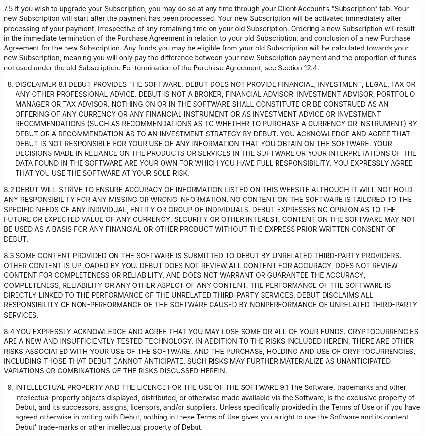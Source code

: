 7.5
If you wish to upgrade your Subscription, you may do so at any time through your Client Account’s “Subscription” tab. Your new Subscription will start after the payment has been processed. Your new Subscription will be activated immediately after processing of your payment, irrespective of any remaining time on your old Subscription. Ordering a new Subscription will result in the immediate termination of the Purchase Agreement in relation to your old Subscription, and conclusion of a new Purchase Agreement for the new Subscription. Any funds you may be eligible from your old Subscription will be calculated towards your new Subscription, meaning you will only pay the difference between your new Subscription payment and the proportion of funds not used under the old Subscription. For termination of the Purchase Agreement, see Section 12.4.

8. DISCLAIMER
8.1
DEBUT PROVIDES THE SOFTWARE. DEBUT DOES NOT PROVIDE FINANCIAL, INVESTMENT, LEGAL, TAX OR ANY OTHER PROFESSIONAL ADVICE. DEBUT IS NOT A BROKER, FINANCIAL ADVISOR, INVESTMENT ADVISOR, PORTFOLIO MANAGER OR TAX ADVISOR. NOTHING ON OR IN THE SOFTWARE SHALL CONSTITUTE OR BE CONSTRUED AS AN OFFERING OF ANY CURRENCY OR ANY FINANCIAL INSTRUMENT OR AS INVESTMENT ADVICE OR INVESTMENT RECOMMENDATIONS (SUCH AS RECOMMENDATIONS AS TO WHETHER TO PURCHASE A CURRENCY OR INSTRUMENT) BY DEBUT OR A RECOMMENDATION AS TO AN INVESTMENT STRATEGY BY DEBUT. YOU ACKNOWLEDGE AND AGREE THAT DEBUT IS NOT RESPONSIBLE FOR YOUR USE OF ANY INFORMATION THAT YOU OBTAIN ON THE SOFTWARE. YOUR DECISIONS MADE IN RELIANCE ON THE PRODUCTS OR SERVICES IN THE SOFTWARE OR YOUR INTERPRETATIONS OF THE DATA FOUND IN THE SOFTWARE ARE YOUR OWN FOR WHICH YOU HAVE FULL RESPONSIBILITY. YOU EXPRESSLY AGREE THAT YOU USE THE SOFTWARE AT YOUR SOLE RISK.

8.2
DEBUT WILL STRIVE TO ENSURE ACCURACY OF INFORMATION LISTED ON THIS WEBSITE ALTHOUGH IT WILL NOT HOLD ANY RESPONSIBILITY FOR ANY MISSING OR WRONG INFORMATION. NO CONTENT ON THE SOFTWARE IS TAILORED TO THE SPECIFIC NEEDS OF ANY INDIVIDUAL, ENTITY OR GROUP OF INDIVIDUALS. DEBUT EXPRESSES NO OPINION AS TO THE FUTURE OR EXPECTED VALUE OF ANY CURRENCY, SECURITY OR OTHER INTEREST. CONTENT ON THE SOFTWARE MAY NOT BE USED AS A BASIS FOR ANY FINANCIAL OR OTHER PRODUCT WITHOUT THE EXPRESS PRIOR WRITTEN CONSENT OF DEBUT.

8.3
SOME CONTENT PROVIDED ON THE SOFTWARE IS SUBMITTED TO DEBUT BY UNRELATED THIRD-PARTY PROVIDERS. OTHER CONTENT IS UPLOADED BY YOU. DEBUT DOES NOT REVIEW ALL CONTENT FOR ACCURACY, DOES NOT REVIEW CONTENT FOR COMPLETENESS OR RELIABILITY, AND DOES NOT WARRANT OR GUARANTEE THE ACCURACY, COMPLETENESS, RELIABILITY OR ANY OTHER ASPECT OF ANY CONTENT. THE PERFORMANCE OF THE SOFTWARE IS DIRECTLY LINKED TO THE PERFORMANCE OF THE UNRELATED THIRD-PARTY SERVICES. DEBUT DISCLAIMS ALL RESPONSIBILITY OF NON-PERFORMANCE OF THE SOFTWARE CAUSED BY NONPERFORMANCE OF UNRELATED THIRD-PARTY SERVICES.

8.4
YOU EXPRESSLY ACKNOWLEDGE AND AGREE THAT YOU MAY LOSE SOME OR ALL OF YOUR FUNDS. CRYPTOCURRENCIES ARE A NEW AND INSUFFICIENTLY TESTED TECHNOLOGY. IN ADDITION TO THE RISKS INCLUDED HEREIN, THERE ARE OTHER RISKS ASSOCIATED WITH YOUR USE OF THE SOFTWARE, AND THE PURCHASE, HOLDING AND USE OF CRYPTOCURRENCIES, INCLUDING THOSE THAT DEBUT CANNOT ANTICIPATE. SUCH RISKS MAY FURTHER MATERIALIZE AS UNANTICIPATED VARIATIONS OR COMBINATIONS OF THE RISKS DISCUSSED HEREIN.

9. INTELLECTUAL PROPERTY AND THE LICENCE FOR THE USE OF THE SOFTWARE
9.1
The Software, trademarks and other intellectual property objects displayed, distributed, or otherwise made available via the Software, is the exclusive property of Debut, and its successors, assigns, licensors, and/or suppliers. Unless specifically provided in the Terms of Use or if you have agreed otherwise in writing with Debut, nothing in these Terms of Use gives you a right to use the Software and its content, Debut’ trade-marks or other intellectual property of Debut.
